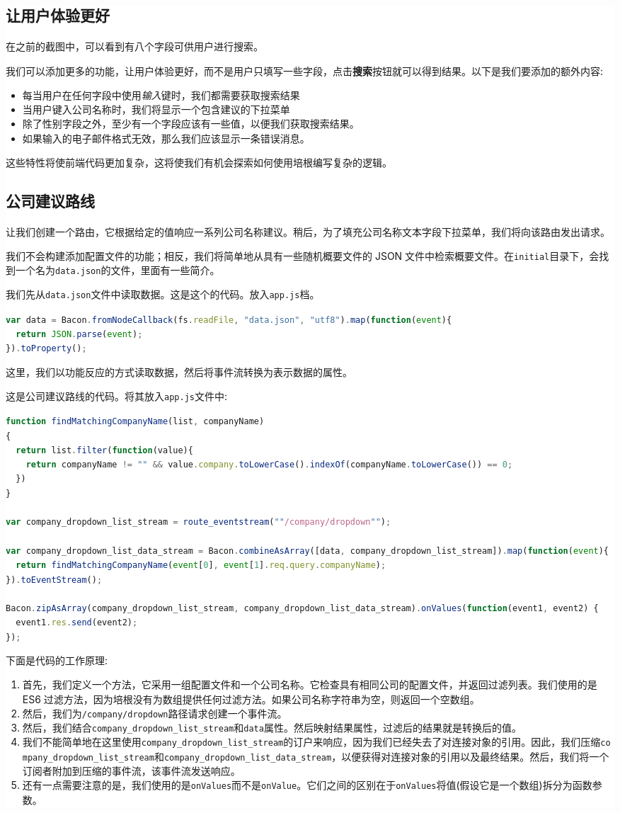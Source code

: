 ## 让用户体验更好

在之前的截图中，可以看到有八个字段可供用户进行搜索。

我们可以添加更多的功能，让用户体验更好，而不是用户只填写一些字段，点击**搜索**按钮就可以得到结果。以下是我们要添加的额外内容:

*   每当用户在任何字段中使用*输入*键时，我们都需要获取搜索结果
*   当用户键入公司名称时，我们将显示一个包含建议的下拉菜单
*   除了性别字段之外，至少有一个字段应该有一些值，以便我们获取搜索结果。
*   如果输入的电子邮件格式无效，那么我们应该显示一条错误消息。

这些特性将使前端代码更加复杂，这将使我们有机会探索如何使用培根编写复杂的逻辑。

## 公司建议路线

让我们创建一个路由，它根据给定的值响应一系列公司名称建议。稍后，为了填充公司名称文本字段下拉菜单，我们将向该路由发出请求。

我们不会构建添加配置文件的功能；相反，我们将简单地从具有一些随机概要文件的 JSON 文件中检索概要文件。在`initial`目录下，会找到一个名为`data.json`的文件，里面有一些简介。

我们先从`data.json`文件中读取数据。这是这个的代码。放入`app.js`档。

```js
var data = Bacon.fromNodeCallback(fs.readFile, "data.json", "utf8").map(function(event){
  return JSON.parse(event);
}).toProperty();
```

这里，我们以功能反应的方式读取数据，然后将事件流转换为表示数据的属性。

这是公司建议路线的代码。将其放入`app.js`文件中:

```js
function findMatchingCompanyName(list, companyName)
{
  return list.filter(function(value){
    return companyName != "" && value.company.toLowerCase().indexOf(companyName.toLowerCase()) == 0;
  })
}

var company_dropdown_list_stream = route_eventstream(""/company/dropdown"");

var company_dropdown_list_data_stream = Bacon.combineAsArray([data, company_dropdown_list_stream]).map(function(event){
  return findMatchingCompanyName(event[0], event[1].req.query.companyName);
}).toEventStream();

Bacon.zipAsArray(company_dropdown_list_stream, company_dropdown_list_data_stream).onValues(function(event1, event2) {
  event1.res.send(event2);
});
```

下面是代码的工作原理:

1.  首先，我们定义一个方法，它采用一组配置文件和一个公司名称。它检查具有相同公司的配置文件，并返回过滤列表。我们使用的是 ES6 过滤方法，因为培根没有为数组提供任何过滤方法。如果公司名称字符串为空，则返回一个空数组。
2.  然后，我们为`/company/dropdown`路径请求创建一个事件流。
3.  然后，我们结合`company_dropdown_list_stream`和`data`属性。然后映射结果属性，过滤后的结果就是转换后的值。
4.  我们不能简单地在这里使用`company_dropdown_list_stream`的订户来响应，因为我们已经失去了对连接对象的引用。因此，我们压缩`company_dropdown_list_stream`和`company_dropdown_list_data_stream`，以便获得对连接对象的引用以及最终结果。然后，我们将一个订阅者附加到压缩的事件流，该事件流发送响应。
5.  还有一点需要注意的是，我们使用的是`onValues`而不是`onValue`。它们之间的区别在于`onValues`将值(假设它是一个数组)拆分为函数参数。
